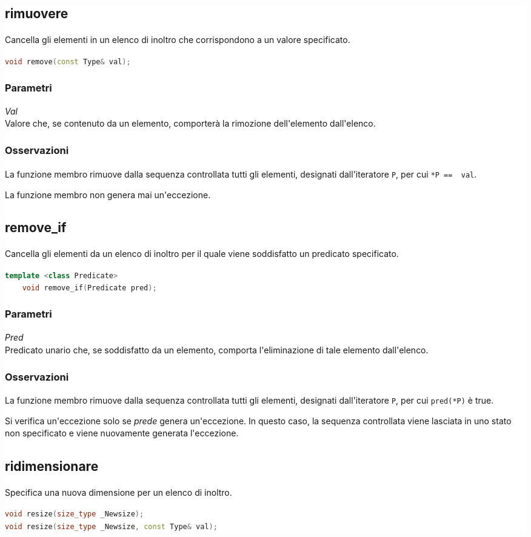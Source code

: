 ## <a name="remove"></a><a name="remove"></a> rimuovere

Cancella gli elementi in un elenco di inoltro che corrispondono a un valore specificato.

```cpp
void remove(const Type& val);
```

### <a name="parameters"></a>Parametri

*Val*\
Valore che, se contenuto da un elemento, comporterà la rimozione dell'elemento dall'elenco.

### <a name="remarks"></a>Osservazioni

La funzione membro rimuove dalla sequenza controllata tutti gli elementi, designati dall'iteratore `P`, per cui `*P ==  val`.

La funzione membro non genera mai un'eccezione.

## <a name="remove_if"></a><a name="remove_if"></a> remove_if

Cancella gli elementi da un elenco di inoltro per il quale viene soddisfatto un predicato specificato.

```cpp
template <class Predicate>
    void remove_if(Predicate pred);
```

### <a name="parameters"></a>Parametri

*Pred*\
Predicato unario che, se soddisfatto da un elemento, comporta l'eliminazione di tale elemento dall'elenco.

### <a name="remarks"></a>Osservazioni

La funzione membro rimuove dalla sequenza controllata tutti gli elementi, designati dall'iteratore `P`, per cui `pred(*P)` è true.

Si verifica un'eccezione solo se *prede* genera un'eccezione. In questo caso, la sequenza controllata viene lasciata in uno stato non specificato e viene nuovamente generata l'eccezione.

## <a name="resize"></a><a name="resize"></a> ridimensionare

Specifica una nuova dimensione per un elenco di inoltro.

```cpp
void resize(size_type _Newsize);
void resize(size_type _Newsize, const Type& val);
```
